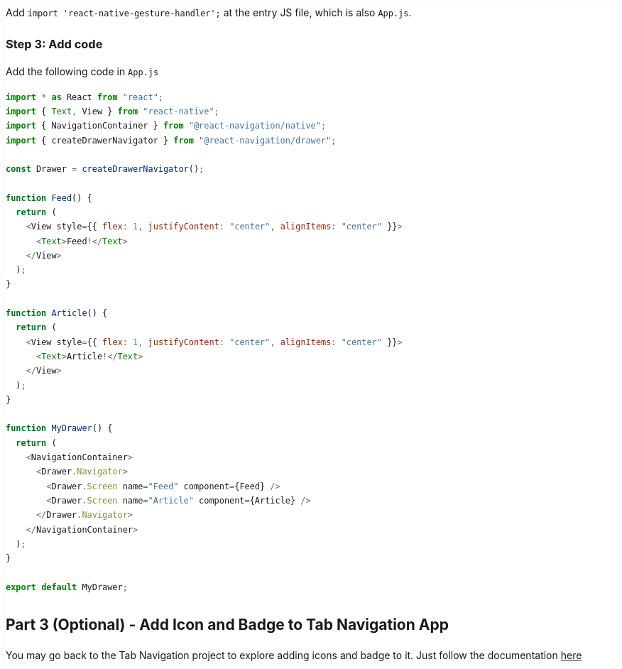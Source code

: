 Add `import 'react-native-gesture-handler';` at the entry JS file, which is also `App.js`.

### Step 3: Add code

Add the following code in `App.js`

```js
import * as React from "react";
import { Text, View } from "react-native";
import { NavigationContainer } from "@react-navigation/native";
import { createDrawerNavigator } from "@react-navigation/drawer";

const Drawer = createDrawerNavigator();

function Feed() {
  return (
    <View style={{ flex: 1, justifyContent: "center", alignItems: "center" }}>
      <Text>Feed!</Text>
    </View>
  );
}

function Article() {
  return (
    <View style={{ flex: 1, justifyContent: "center", alignItems: "center" }}>
      <Text>Article!</Text>
    </View>
  );
}

function MyDrawer() {
  return (
    <NavigationContainer>
      <Drawer.Navigator>
        <Drawer.Screen name="Feed" component={Feed} />
        <Drawer.Screen name="Article" component={Article} />
      </Drawer.Navigator>
    </NavigationContainer>
  );
}

export default MyDrawer;
```

## Part 3 (Optional) - Add Icon and Badge to Tab Navigation App

You may go back to the Tab Navigation project to explore adding icons and badge to it. Just follow the documentation [here](https://reactnavigation.org/docs/tab-based-navigation)
